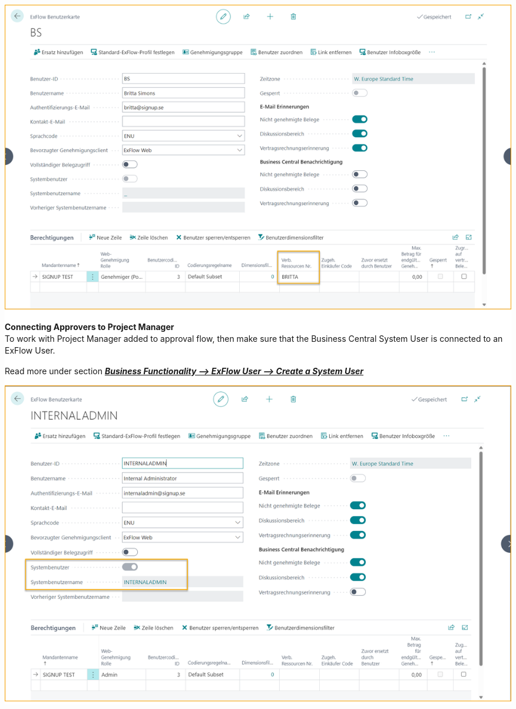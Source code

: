 ![ExFlow Benutzer - Ressource](../../images/exflow-user-001-related-resource.png)

**Connecting Approvers to Project Manager**<br/>
To work with Project Manager added to approval flow, then make sure that the Business Central System User is connected to an ExFlow User.

Read more under section [***Business Functionality --> ExFlow User --> Create a System User***](https://docs.signupsoftware.com/business-central/docs/user-manual/business-functionality/exflow-user#create-a-system-user)

![ExFlow User - System User](../../images/exflow-user-002-system-user.png)
